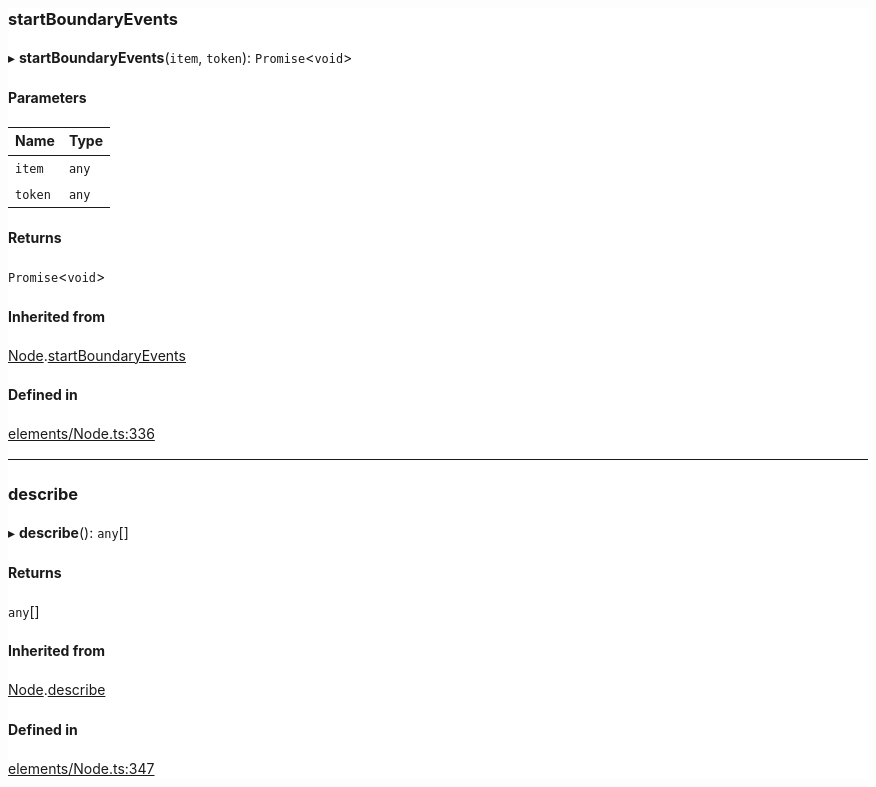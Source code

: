 ### startBoundaryEvents

▸ **startBoundaryEvents**(`item`, `token`): `Promise`\<`void`\>

#### Parameters

| Name | Type |
| :------ | :------ |
| `item` | `any` |
| `token` | `any` |

#### Returns

`Promise`\<`void`\>

#### Inherited from

[Node](Node.md).[startBoundaryEvents](Node.md#startboundaryevents)

#### Defined in

[elements/Node.ts:336](https://github.com/bpmnServer/bpmn-server/blob/40582af/src/elements/Node.ts#L336)

___

### describe

▸ **describe**(): `any`[]

#### Returns

`any`[]

#### Inherited from

[Node](Node.md).[describe](Node.md#describe)

#### Defined in

[elements/Node.ts:347](https://github.com/bpmnServer/bpmn-server/blob/40582af/src/elements/Node.ts#L347)
